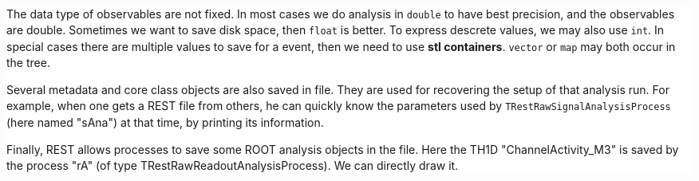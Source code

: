 The data type of observables are not fixed. In most cases we do analysis in `double` to have best
precision, and the observables are double. Sometimes we want to save disk space, then `float` is 
better. To express descrete values, we may also use `int`. In special cases there are multiple 
values to save for a event, then we need to use **stl containers**. `vector` or `map` may both 
occur in the tree. 

Several metadata and core class objects are also saved in file. They are used for recovering the setup
of that analysis run. For example, when one gets a REST file from others, he can quickly know the 
parameters used by `TRestRawSignalAnalysisProcess` (here named "sAna") at that time, by printing its 
information.

Finally, REST allows processes to save some ROOT analysis objects in the file. Here the TH1D
"ChannelActivity_M3" is saved by the process "rA" (of type TRestRawReadoutAnalysisProcess). We can 
directly draw it.
